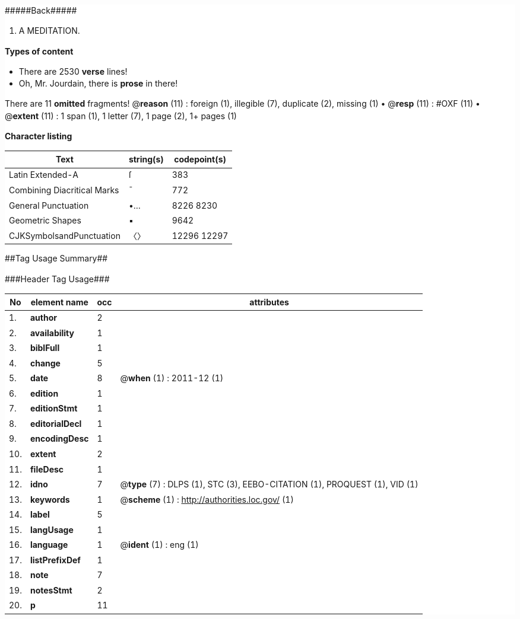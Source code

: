 #####Back#####

1. A MEDITATION.

**Types of content**

  * There are 2530 **verse** lines!
  * Oh, Mr. Jourdain, there is **prose** in there!

There are 11 **omitted** fragments! 
 @__reason__ (11) : foreign (1), illegible (7), duplicate (2), missing (1)  •  @__resp__ (11) : #OXF (11)  •  @__extent__ (11) : 1 span (1), 1 letter (7), 1 page (2), 1+ pages (1)

**Character listing**


|Text|string(s)|codepoint(s)|
|---|---|---|
|Latin Extended-A|ſ|383|
|Combining             Diacritical Marks|̄|772|
|General Punctuation|•…|8226 8230|
|Geometric Shapes|▪|9642|
|CJKSymbolsandPunctuation|〈〉|12296 12297|

##Tag Usage Summary##

###Header Tag Usage###

|No|element name|occ|attributes|
|---|---|---|---|
|1.|__author__|2||
|2.|__availability__|1||
|3.|__biblFull__|1||
|4.|__change__|5||
|5.|__date__|8| @__when__ (1) : 2011-12 (1)|
|6.|__edition__|1||
|7.|__editionStmt__|1||
|8.|__editorialDecl__|1||
|9.|__encodingDesc__|1||
|10.|__extent__|2||
|11.|__fileDesc__|1||
|12.|__idno__|7| @__type__ (7) : DLPS (1), STC (3), EEBO-CITATION (1), PROQUEST (1), VID (1)|
|13.|__keywords__|1| @__scheme__ (1) : http://authorities.loc.gov/ (1)|
|14.|__label__|5||
|15.|__langUsage__|1||
|16.|__language__|1| @__ident__ (1) : eng (1)|
|17.|__listPrefixDef__|1||
|18.|__note__|7||
|19.|__notesStmt__|2||
|20.|__p__|11||